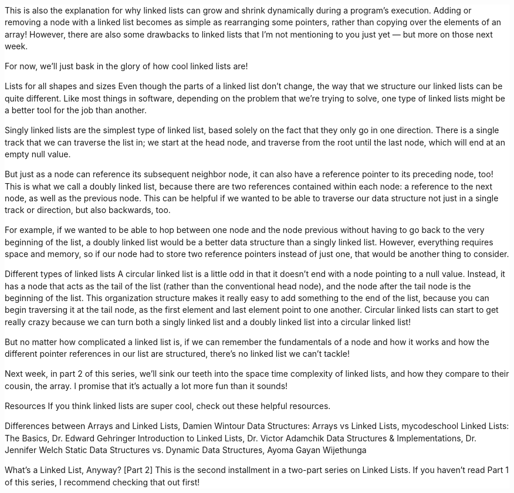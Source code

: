 This is also the explanation for why linked lists can grow and shrink dynamically during a program’s execution. Adding or removing a node with a linked list becomes as simple as rearranging some pointers, rather than copying over the elements of an array! However, there are also some drawbacks to linked lists that I’m not mentioning to you just yet — but more on those next week.

For now, we’ll just bask in the glory of how cool linked lists are!

Lists for all shapes and sizes
Even though the parts of a linked list don’t change, the way that we structure our linked lists can be quite different. Like most things in software, depending on the problem that we’re trying to solve, one type of linked lists might be a better tool for the job than another.

Singly linked lists are the simplest type of linked list, based solely on the fact that they only go in one direction. There is a single track that we can traverse the list in; we start at the head node, and traverse from the root until the last node, which will end at an empty null value.

But just as a node can reference its subsequent neighbor node, it can also have a reference pointer to its preceding node, too! This is what we call a doubly linked list, because there are two references contained within each node: a reference to the next node, as well as the previous node. This can be helpful if we wanted to be able to traverse our data structure not just in a single track or direction, but also backwards, too.

For example, if we wanted to be able to hop between one node and the node previous without having to go back to the very beginning of the list, a doubly linked list would be a better data structure than a singly linked list. However, everything requires space and memory, so if our node had to store two reference pointers instead of just one, that would be another thing to consider.


Different types of linked lists
A circular linked list is a little odd in that it doesn’t end with a node pointing to a null value. Instead, it has a node that acts as the tail of the list (rather than the conventional head node), and the node after the tail node is the beginning of the list. This organization structure makes it really easy to add something to the end of the list, because you can begin traversing it at the tail node, as the first element and last element point to one another. Circular linked lists can start to get really crazy because we can turn both a singly linked list and a doubly linked list into a circular linked list!

But no matter how complicated a linked list is, if we can remember the fundamentals of a node and how it works and how the different pointer references in our list are structured, there’s no linked list we can’t tackle!

Next week, in part 2 of this series, we’ll sink our teeth into the space time complexity of linked lists, and how they compare to their cousin, the array. I promise that it’s actually a lot more fun than it sounds!

Resources
If you think linked lists are super cool, check out these helpful resources.

Differences between Arrays and Linked Lists, Damien Wintour
Data Structures: Arrays vs Linked Lists, mycodeschool
Linked Lists: The Basics, Dr. Edward Gehringer
Introduction to Linked Lists, Dr. Victor Adamchik
Data Structures & Implementations, Dr. Jennifer Welch
Static Data Structures vs. Dynamic Data Structures, Ayoma Gayan Wijethunga

What’s a Linked List, Anyway? [Part 2]
This is the second installment in a two-part series on Linked Lists. If you haven’t read Part 1 of this series, I recommend checking that out first!
